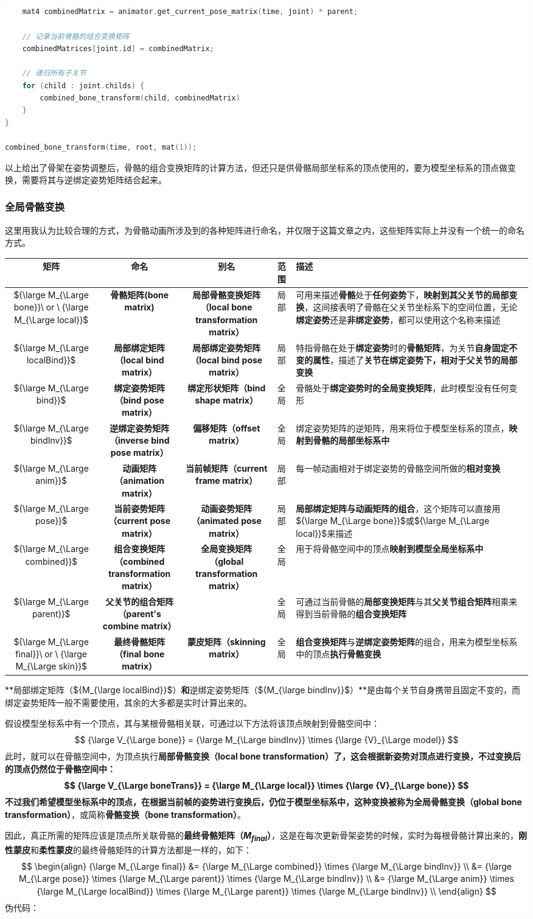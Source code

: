 ```c++
    mat4 combinedMatrix = animator.get_current_pose_matrix(time, joint) * parent;
    
    // 记录当前骨骼的组合变换矩阵
    combinedMatrices[joint.id] = combinedMatrix;

    // 递归所有子关节
    for (child : joint.childs) {
        combined_bone_transform(child, combinedMatrix)
    }
}

combined_bone_transform(time, root, mat(1));
```

以上给出了骨架在姿势调整后，骨骼的组合变换矩阵的计算方法，但还只是供骨骼局部坐标系的顶点使用的，要为模型坐标系的顶点做变换，需要将其与逆绑定姿势矩阵结合起来。

### 全局骨骼变换

这里用我认为比较合理的方式，为骨骼动画所涉及到的各种矩阵进行命名，并仅限于这篇文章之内，这些矩阵实际上并没有一个统一的命名方式。

|                            矩阵                            |                        命名                        |                           别名                           | 范围 | 描述                                                         |
| :--------------------------------------------------------: | :------------------------------------------------: | :------------------------------------------------------: | :--: | :----------------------------------------------------------- |
| ${\large M_{\Large bone}}\ or \ {\large M_{\Large local}}$ |             **骨骼矩阵(bone matrix)**              | **局部骨骼变换矩阵（local bone transformation matrix）** | 局部 | 可用来描述**骨骼**处于**任何姿势**下，**映射到其父关节的局部变换**，这间接表明了骨骼在父关节坐标系下的空间位置，无论**绑定姿势**还是**非绑定姿势**，都可以使用这个名称来描述 |
|              ${\large M_{\Large localBind}}$               |       **局部绑定矩阵（local bind matrix）**        |      **局部绑定姿势矩阵（local bind pose matrix）**      | 局部 | 特指骨骼在处于**绑定姿势**时的**骨骼矩阵**，为关节**自身固定不变的属性**，描述了**关节在绑定姿势下，相对于父关节的局部变换** |
|                 ${\large M_{\Large bind}}$                 |        **绑定姿势矩阵（bind pose matrix）**        |          **绑定形状矩阵（bind shape matrix）**           | 全局 | 骨骼处于**绑定姿势时的全局变换矩阵**，此时模型没有任何变形   |
|               ${\large M_{\Large bindInv}}$                |   **逆绑定姿势矩阵（inverse bind pose matrix）**   |              **偏移矩阵（offset matrix）**               | 全局 | 绑定姿势矩阵的逆矩阵，用来将位于模型坐标系的顶点，**映射到骨骼的局部坐标系中** |
|                 ${\large M_{\Large anim}}$                 |          **动画矩阵（animation matrix）**          |          **当前帧矩阵（current frame matrix）**          | 局部 | 每一帧动画相对于绑定姿势的骨骼空间所做的**相对变换**         |
|                 ${\large M_{\Large pose}}$                 |      **当前姿势矩阵（current pose matrix）**       |         **动画姿势矩阵（animated pose matrix）**         | 局部 | **局部绑定矩阵与动画矩阵的组合**，这个矩阵可以直接用${\large M_{\Large bone}}$或${\large M_{\Large local}}$来描述 |
|               ${\large M_{\Large combined}}$               | **组合变换矩阵（combined transformation matrix）** |     **全局变换矩阵（global transformation matrix）**     | 全局 | 用于将骨骼空间中的顶点**映射到模型全局坐标系中**             |
|                ${\large M_{\Large parent}}$                |  **父关节的组合矩阵（parent's combine matrix）**   |                                                          | 全局 | 可通过当前骨骼的**局部变换矩阵**与其**父关节组合矩阵**相乘来得到当前骨骼的**组合变换矩阵** |
| ${\large M_{\Large final}}\ or \ {\large M_{\Large skin}}$ |       **最终骨骼矩阵（final bone matrix）**        |             **蒙皮矩阵（skinning matrix）**              | 全局 | **组合变换矩阵**与**逆绑定姿势矩阵**的组合，用来为模型坐标系中的顶点**执行骨骼变换** |

**局部绑定矩阵（${M_{\large localBind}}$）**和**逆绑定姿势矩阵（${M_{\large bindInv}}$）**是由每个关节自身携带且固定不变的，而绑定姿势矩阵一般不需要使用，其余的大多都是实时计算出来的。

假设模型坐标系中有一个顶点，其与某根骨骼相关联，可通过以下方法将该顶点映射到骨骼空间中：
$$
{\large V_{\Large bone}} = {\large M_{\Large bindInv}} \times {\large {V}_{\Large model}}
$$
此时，就可以在骨骼空间中，为顶点执行**局部骨骼变换（local bone transformation）**了，这会根据新姿势对顶点进行变换，不过变换后的顶点仍然位于骨骼空间中：
$$
{\large V_{\Large boneTrans}} = {\large M_{\Large local}} \times {\large {V}_{\Large bone}}
$$
不过我们希望模型坐标系中的顶点，在根据当前帧的姿势进行变换后，仍位于模型坐标系中，这种变换被称为**全局骨骼变换（global bone transformation）**，或简称**骨骼变换（bone transformation）**。

因此，真正所需的矩阵应该是顶点所关联骨骼的**最终骨骼矩阵（${M_{final}}$）**，这是在每次更新骨架姿势的时候，实时为每根骨骼计算出来的，**刚性蒙皮**和**柔性蒙皮**的最终骨骼矩阵的计算方法都是一样的，如下：
$$
\begin{align}
{\large M_{\Large final}} &= {\large M_{\Large combined}} \times {\large M_{\Large bindInv}} \\
&= {\large M_{\Large pose}} \times {\large M_{\Large parent}} \times {\large M_{\Large bindInv}} \\
&= {\large M_{\Large anim}} \times {\large M_{\Large localBind}} \times {\large M_{\Large parent}} \times {\large M_{\Large bindInv}} \\
\end{align}
$$
伪代码：
